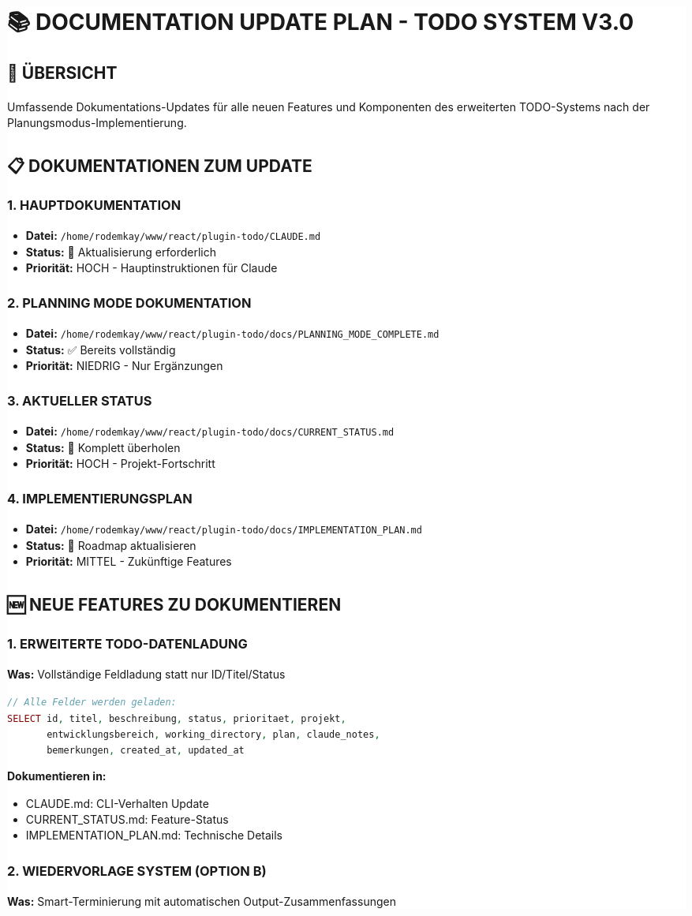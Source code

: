 # 📚 DOCUMENTATION UPDATE PLAN - TODO SYSTEM V3.0

## 🎯 ÜBERSICHT
Umfassende Dokumentations-Updates für alle neuen Features und Komponenten des erweiterten TODO-Systems nach der Planungsmodus-Implementierung.

## 📋 DOKUMENTATIONEN ZUM UPDATE

### 1. HAUPTDOKUMENTATION
- **Datei:** `/home/rodemkay/www/react/plugin-todo/CLAUDE.md`
- **Status:** 🔄 Aktualisierung erforderlich
- **Priorität:** HOCH - Hauptinstruktionen für Claude

### 2. PLANNING MODE DOKUMENTATION  
- **Datei:** `/home/rodemkay/www/react/plugin-todo/docs/PLANNING_MODE_COMPLETE.md`
- **Status:** ✅ Bereits vollständig
- **Priorität:** NIEDRIG - Nur Ergänzungen

### 3. AKTUELLER STATUS
- **Datei:** `/home/rodemkay/www/react/plugin-todo/docs/CURRENT_STATUS.md`
- **Status:** 🔄 Komplett überholen
- **Priorität:** HOCH - Projekt-Fortschritt

### 4. IMPLEMENTIERUNGSPLAN
- **Datei:** `/home/rodemkay/www/react/plugin-todo/docs/IMPLEMENTATION_PLAN.md`
- **Status:** 🔄 Roadmap aktualisieren
- **Priorität:** MITTEL - Zukünftige Features

## 🆕 NEUE FEATURES ZU DOKUMENTIEREN

### 1. ERWEITERTE TODO-DATENLADUNG
**Was:** Vollständige Feldladung statt nur ID/Titel/Status
```php
// Alle Felder werden geladen:
SELECT id, titel, beschreibung, status, prioritaet, projekt, 
       entwicklungsbereich, working_directory, plan, claude_notes, 
       bemerkungen, created_at, updated_at
```

**Dokumentieren in:**
- CLAUDE.md: CLI-Verhalten Update
- CURRENT_STATUS.md: Feature-Status
- IMPLEMENTATION_PLAN.md: Technische Details

### 2. WIEDERVORLAGE SYSTEM (OPTION B)
**Was:** Smart-Terminierung mit automatischen Output-Zusammenfassungen
